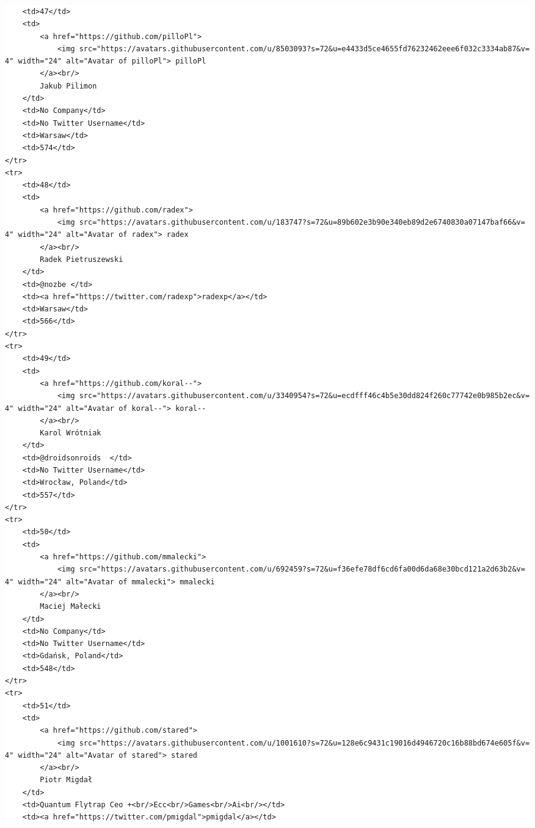 		<td>47</td>
		<td>
			<a href="https://github.com/pilloPl">
				<img src="https://avatars.githubusercontent.com/u/8503093?s=72&u=e4433d5ce4655fd76232462eee6f032c3334ab87&v=4" width="24" alt="Avatar of pilloPl"> pilloPl
			</a><br/>
			Jakub Pilimon
		</td>
		<td>No Company</td>
		<td>No Twitter Username</td>
		<td>Warsaw</td>
		<td>574</td>
	</tr>
	<tr>
		<td>48</td>
		<td>
			<a href="https://github.com/radex">
				<img src="https://avatars.githubusercontent.com/u/183747?s=72&u=89b602e3b90e340eb89d2e6740830a07147baf66&v=4" width="24" alt="Avatar of radex"> radex
			</a><br/>
			Radek Pietruszewski
		</td>
		<td>@nozbe </td>
		<td><a href="https://twitter.com/radexp">radexp</a></td>
		<td>Warsaw</td>
		<td>566</td>
	</tr>
	<tr>
		<td>49</td>
		<td>
			<a href="https://github.com/koral--">
				<img src="https://avatars.githubusercontent.com/u/3340954?s=72&u=ecdfff46c4b5e30dd824f260c77742e0b985b2ec&v=4" width="24" alt="Avatar of koral--"> koral--
			</a><br/>
			Karol Wrótniak
		</td>
		<td>@droidsonroids  </td>
		<td>No Twitter Username</td>
		<td>Wrocław, Poland</td>
		<td>557</td>
	</tr>
	<tr>
		<td>50</td>
		<td>
			<a href="https://github.com/mmalecki">
				<img src="https://avatars.githubusercontent.com/u/692459?s=72&u=f36efe78df6cd6fa00d6da68e30bcd121a2d63b2&v=4" width="24" alt="Avatar of mmalecki"> mmalecki
			</a><br/>
			Maciej Małecki
		</td>
		<td>No Company</td>
		<td>No Twitter Username</td>
		<td>Gdańsk, Poland</td>
		<td>548</td>
	</tr>
	<tr>
		<td>51</td>
		<td>
			<a href="https://github.com/stared">
				<img src="https://avatars.githubusercontent.com/u/1001610?s=72&u=128e6c9431c19016d4946720c16b88bd674e605f&v=4" width="24" alt="Avatar of stared"> stared
			</a><br/>
			Piotr Migdał
		</td>
		<td>Quantum Flytrap Ceo +<br/>Ecc<br/>Games<br/>Ai<br/></td>
		<td><a href="https://twitter.com/pmigdal">pmigdal</a></td>